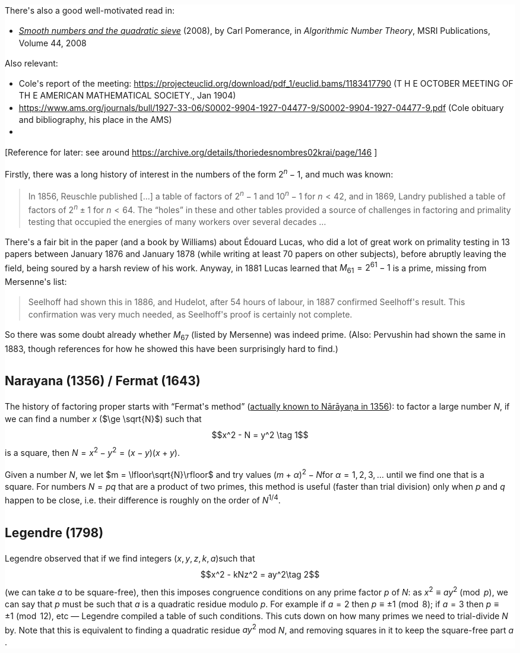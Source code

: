 There's also a good well-motivated read in:

* [*Smooth numbers and the quadratic sieve*](http://library.msri.org/books/Book44/files/03carl.pdf) (2008), by Carl Pomerance, in *Algorithmic Number Theory*, MSRI Publications, Volume 44, 2008

Also relevant:

* Cole's report of the meeting: https://projecteuclid.org/download/pdf_1/euclid.bams/1183417790 (T H E OCTOBER MEETING OF TH E AMERICAN MATHEMATICAL SOCIETY., Jan 1904)
* https://www.ams.org/journals/bull/1927-33-06/S0002-9904-1927-04477-9/S0002-9904-1927-04477-9.pdf (Cole obituary and bibliography, his place in the AMS)
* 

[Reference for later: see around https://archive.org/details/thoriedesnombres02krai/page/146 ]

Firstly, there was a long history of interest in the numbers of the form $2^n - 1$, and much was known:

> In 1856, Reuschle published [...] a table of factors of $2^n - 1​$ and $10^n - 1​$ for $n < 42​$, and in 1869, Landry published a table of factors of $2^n ± 1​$ for $n < 64​$. The “holes” in
> these and other tables provided a source of challenges in factoring and primality
> testing that occupied the energies of many workers over several decades …

There's a fair bit in the paper (and a book by Williams) about Édouard Lucas, who did a lot of great work on primality testing in 13 papers between January 1876 and January 1878 (while writing at least 70 papers on other subjects), before abruptly leaving the field, being soured by a harsh review of his work. Anyway, in 1881 Lucas learned that $M_{61} = 2^{61} -1$ is a prime, missing from Mersenne's list:

> Seelhoff had shown this in 1886, and Hudelot, after 54 hours of labour, in 1887 confirmed Seelhoff's result. This confirmation was very much needed, as Seelhoff's proof is certainly not complete.

So there was some doubt already whether $M_{67}$ (listed by Mersenne) was indeed prime. (Also: Pervushin had shown the same in 1883, though references for how he showed this have been surprisingly hard to find.)

## Narayana (1356) / Fermat (1643)

The history of factoring proper starts with “Fermat's method” ([actually known to Nārāyaṇa in 1356](https://mathoverflow.net/questions/272090/narayana-and-fermats-factorization-method/311272#311272)): to factor a large number $N​$, if we can find a number $x​$ ($\ge \sqrt{N}​$) such that $$x^2 - N = y^2 \tag 1​$$ is a square, then $N = x^2 - y^2 = (x-y)(x+y)​$.

Given a number $N​$, we let $m = \lfloor\sqrt{N}\rfloor​$ and try values $(m + \alpha)^2 - N​$ for $\alpha = 1, 2, 3, \dots​$ until we find one that is a square. For numbers $N = pq​$ that are a product of two primes, this method is useful (faster than trial division) only when $p​$ and $q​$ happen to be close, i.e. their difference is roughly on the order of $N^{1/4}​$.

## Legendre (1798)

Legendre observed that if we find integers $(x, y, z, k, a)​$ such that $$x^2 - kNz^2 = ay^2\tag 2​$$ (we can take $a​$ to be square-free), then this imposes congruence conditions on any prime factor $p​$ of $N​$: as $x^2 \equiv ay^2 \pmod p​$, we can say that $p​$ must be such that $a​$ is a quadratic residue modulo $p​$. For example if $a = 2​$ then $p \equiv \pm 1 \pmod 8​$; if $a = 3​$ then $p \equiv \pm 1 \pmod {12}​$, etc — Legendre compiled a table of such conditions. This cuts down on how many primes we need to trial-divide $N​$ by. Note that this is equivalent to finding a quadratic residue $ay^2​$ mod $N​$, and removing squares in it to keep the square-free part $a​$.
